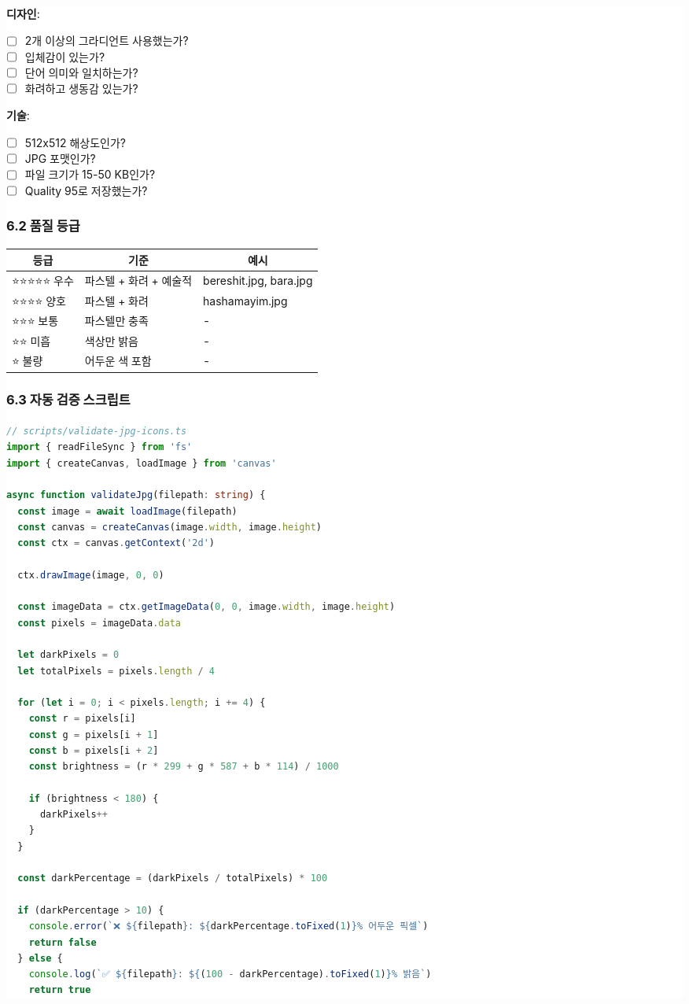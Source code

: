 **디자인**:
- [ ] 2개 이상의 그라디언트 사용했는가?
- [ ] 입체감이 있는가?
- [ ] 단어 의미와 일치하는가?
- [ ] 화려하고 생동감 있는가?

**기술**:
- [ ] 512x512 해상도인가?
- [ ] JPG 포맷인가?
- [ ] 파일 크기가 15-50 KB인가?
- [ ] Quality 95로 저장했는가?

### 6.2 품질 등급

| 등급 | 기준 | 예시 |
|------|------|------|
| ⭐⭐⭐⭐⭐ 우수 | 파스텔 + 화려 + 예술적 | bereshit.jpg, bara.jpg |
| ⭐⭐⭐⭐ 양호 | 파스텔 + 화려 | hashamayim.jpg |
| ⭐⭐⭐ 보통 | 파스텔만 충족 | - |
| ⭐⭐ 미흡 | 색상만 밝음 | - |
| ⭐ 불량 | 어두운 색 포함 | - |

### 6.3 자동 검증 스크립트

```typescript
// scripts/validate-jpg-icons.ts
import { readFileSync } from 'fs'
import { createCanvas, loadImage } from 'canvas'

async function validateJpg(filepath: string) {
  const image = await loadImage(filepath)
  const canvas = createCanvas(image.width, image.height)
  const ctx = canvas.getContext('2d')

  ctx.drawImage(image, 0, 0)

  const imageData = ctx.getImageData(0, 0, image.width, image.height)
  const pixels = imageData.data

  let darkPixels = 0
  let totalPixels = pixels.length / 4

  for (let i = 0; i < pixels.length; i += 4) {
    const r = pixels[i]
    const g = pixels[i + 1]
    const b = pixels[i + 2]
    const brightness = (r * 299 + g * 587 + b * 114) / 1000

    if (brightness < 180) {
      darkPixels++
    }
  }

  const darkPercentage = (darkPixels / totalPixels) * 100

  if (darkPercentage > 10) {
    console.error(`❌ ${filepath}: ${darkPercentage.toFixed(1)}% 어두운 픽셀`)
    return false
  } else {
    console.log(`✅ ${filepath}: ${(100 - darkPercentage).toFixed(1)}% 밝음`)
    return true
```